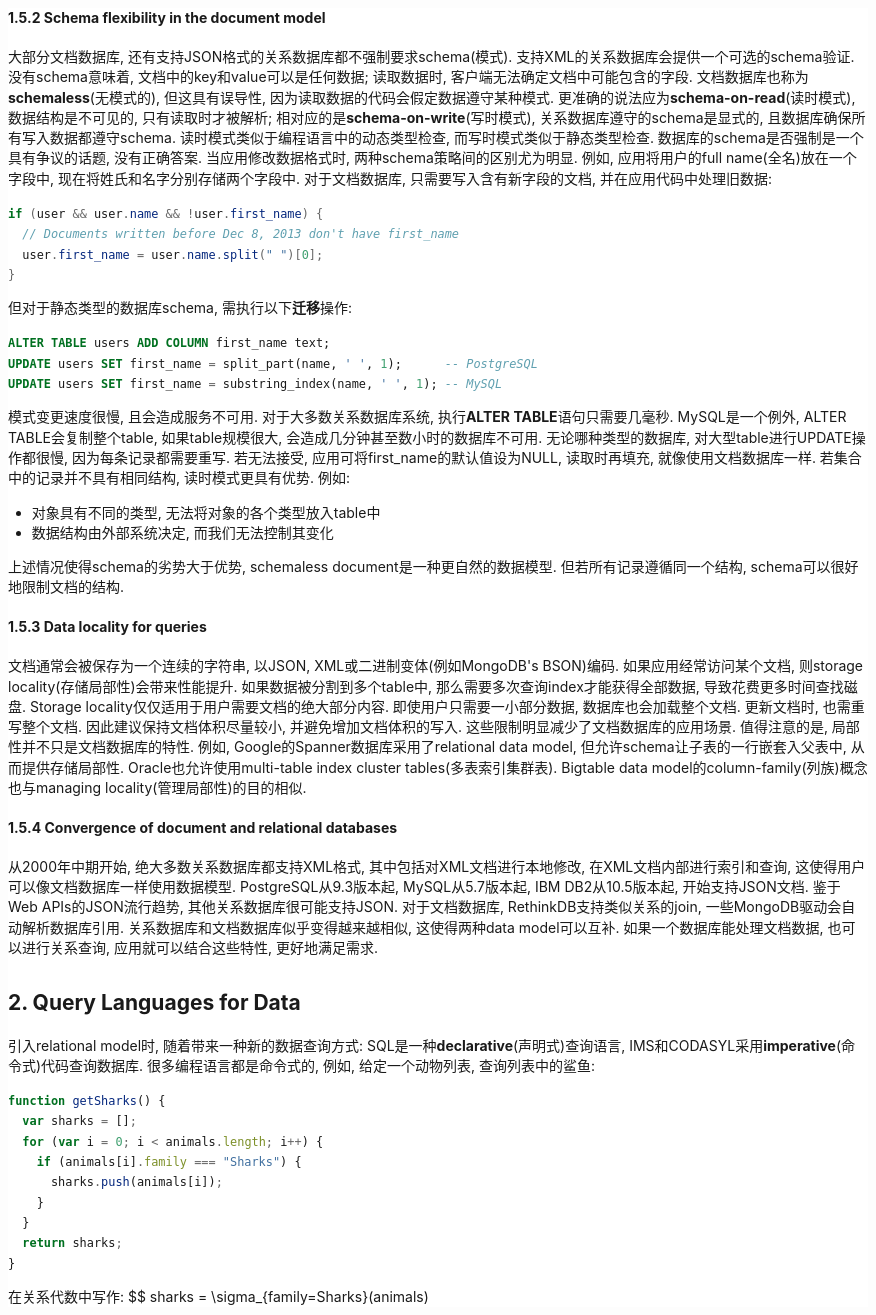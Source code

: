 #### 1.5.2 Schema flexibility in the document model
大部分文档数据库, 还有支持JSON格式的关系数据库都不强制要求schema(模式). 支持XML的关系数据库会提供一个可选的schema验证. 没有schema意味着, 文档中的key和value可以是任何数据; 读取数据时, 客户端无法确定文档中可能包含的字段.
文档数据库也称为**schemaless**(无模式的), 但这具有误导性, 因为读取数据的代码会假定数据遵守某种模式. 更准确的说法应为**schema-on-read**(读时模式), 数据结构是不可见的, 只有读取时才被解析; 相对应的是**schema-on-write**(写时模式), 关系数据库遵守的schema是显式的, 且数据库确保所有写入数据都遵守schema.
读时模式类似于编程语言中的动态类型检查, 而写时模式类似于静态类型检查. 数据库的schema是否强制是一个具有争议的话题, 没有正确答案.
当应用修改数据格式时, 两种schema策略间的区别尤为明显. 例如, 应用将用户的full name(全名)放在一个字段中, 现在将姓氏和名字分别存储两个字段中. 对于文档数据库, 只需要写入含有新字段的文档, 并在应用代码中处理旧数据:
```java
if (user && user.name && !user.first_name) {
  // Documents written before Dec 8, 2013 don't have first_name
  user.first_name = user.name.split(" ")[0];
}
```

但对于静态类型的数据库schema, 需执行以下**迁移**操作:
```sql
ALTER TABLE users ADD COLUMN first_name text;
UPDATE users SET first_name = split_part(name, ' ', 1);      -- PostgreSQL
UPDATE users SET first_name = substring_index(name, ' ', 1); -- MySQL
```
模式变更速度很慢, 且会造成服务不可用. 对于大多数关系数据库系统, 执行**ALTER TABLE**语句只需要几毫秒. MySQL是一个例外, ALTER TABLE会复制整个table, 如果table规模很大, 会造成几分钟甚至数小时的数据库不可用.
无论哪种类型的数据库, 对大型table进行UPDATE操作都很慢, 因为每条记录都需要重写. 若无法接受, 应用可将first_name的默认值设为NULL, 读取时再填充, 就像使用文档数据库一样.
若集合中的记录并不具有相同结构, 读时模式更具有优势. 例如:
* 对象具有不同的类型, 无法将对象的各个类型放入table中
* 数据结构由外部系统决定, 而我们无法控制其变化

上述情况使得schema的劣势大于优势, schemaless document是一种更自然的数据模型. 但若所有记录遵循同一个结构, schema可以很好地限制文档的结构.

#### 1.5.3 Data locality for queries
文档通常会被保存为一个连续的字符串, 以JSON, XML或二进制变体(例如MongoDB's BSON)编码. 如果应用经常访问某个文档, 则storage locality(存储局部性)会带来性能提升. 如果数据被分割到多个table中, 那么需要多次查询index才能获得全部数据, 导致花费更多时间查找磁盘.
Storage locality仅仅适用于用户需要文档的绝大部分内容. 即使用户只需要一小部分数据, 数据库也会加载整个文档. 更新文档时, 也需重写整个文档. 因此建议保持文档体积尽量较小, 并避免增加文档体积的写入. 这些限制明显减少了文档数据库的应用场景.
值得注意的是, 局部性并不只是文档数据库的特性. 例如, Google的Spanner数据库采用了relational data model, 但允许schema让子表的一行嵌套入父表中, 从而提供存储局部性. Oracle也允许使用multi-table index cluster tables(多表索引集群表). Bigtable data model的column-family(列族)概念也与managing locality(管理局部性)的目的相似.

#### 1.5.4 Convergence of document and relational databases
从2000年中期开始, 绝大多数关系数据库都支持XML格式, 其中包括对XML文档进行本地修改, 在XML文档内部进行索引和查询, 这使得用户可以像文档数据库一样使用数据模型.
PostgreSQL从9.3版本起, MySQL从5.7版本起, IBM DB2从10.5版本起, 开始支持JSON文档. 鉴于Web APIs的JSON流行趋势, 其他关系数据库很可能支持JSON.
对于文档数据库, RethinkDB支持类似关系的join, 一些MongoDB驱动会自动解析数据库引用. 关系数据库和文档数据库似乎变得越来越相似, 这使得两种data model可以互补. 如果一个数据库能处理文档数据, 也可以进行关系查询, 应用就可以结合这些特性, 更好地满足需求.


## 2. Query Languages for Data
引入relational model时, 随着带来一种新的数据查询方式: SQL是一种**declarative**(声明式)查询语言, IMS和CODASYL采用**imperative**(命令式)代码查询数据库. 很多编程语言都是命令式的, 例如, 给定一个动物列表, 查询列表中的鲨鱼:
```javascript
function getSharks() { 
  var sharks = [];
  for (var i = 0; i < animals.length; i++) { 
    if (animals[i].family === "Sharks") {
      sharks.push(animals[i]);
    }
  }
  return sharks;
}
```
在关系代数中写作: 
$$
sharks = \sigma\_{family=Sharks}(animals)